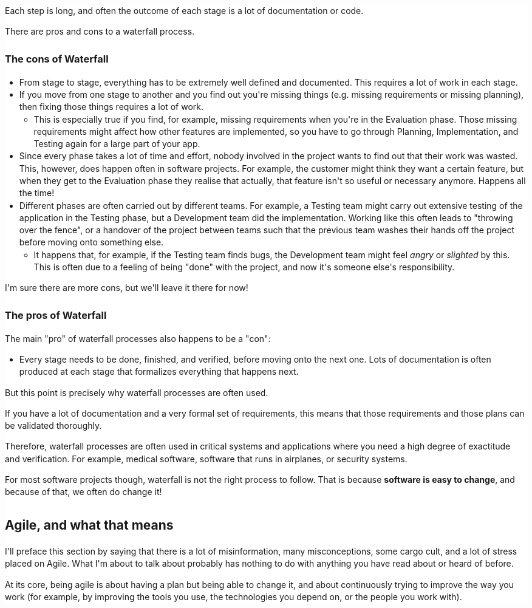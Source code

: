 Each step is long, and often the outcome of each stage is a lot of documentation or code.

There are pros and cons to a waterfall process.

### The cons of Waterfall

- From stage to stage, everything has to be extremely well defined and documented. This requires a lot of work in each stage.
- If you move from one stage to another and you find out you're missing things (e.g. missing requirements or missing planning), then fixing those things requires a lot of work.
  - This is especially true if you find, for example, missing requirements when you're in the Evaluation phase. Those missing requirements might affect how other features are implemented, so you have to go through Planning, Implementation, and Testing again for a large part of your app.
- Since every phase takes a lot of time and effort, nobody involved in the project wants to find out that their work was wasted. This, however, does happen often in software projects. For example, the customer might think they want a certain feature, but when they get to the Evaluation phase they realise that actually, that feature isn't so useful or necessary anymore. Happens all the time!
- Different phases are often carried out by different teams. For example, a Testing team might carry out extensive testing of the application in the Testing phase, but a Development team did the implementation. Working like this often leads to "throwing over the fence", or a handover of the project between teams such that the previous team washes their hands off the project before moving onto something else.
  - It happens that, for example, if the Testing team finds bugs, the Development team might feel _angry_ or _slighted_ by this. This is often due to a feeling of being "done" with the project, and now it's someone else's responsibility.

I'm sure there are more cons, but we'll leave it there for now!

### The pros of Waterfall

The main "pro" of waterfall processes also happens to be a "con":

- Every stage needs to be done, finished, and verified, before moving onto the next one. Lots of documentation is often produced at each stage that formalizes everything that happens next.

But this point is precisely why waterfall processes are often used.

If you have a lot of documentation and a very formal set of requirements, this means that those requirements and those plans can be validated thoroughly.

Therefore, waterfall processes are often used in critical systems and applications where you need a high degree of exactitude and verification. For example, medical software, software that runs in airplanes, or security systems.

For most software projects though, waterfall is not the right process to follow. That is because **software is easy to change**, and because of that, we often do change it!

## Agile, and what that means

I'll preface this section by saying that there is a lot of misinformation, many misconceptions, some cargo cult, and a lot of stress placed on Agile. What I'm about to talk about probably has nothing to do with anything you have read about or heard of before.

At its core, being agile is about having a plan but being able to change it, and about continuously trying to improve the way you work (for example, by improving the tools you use, the technologies you depend on, or the people you work with).

